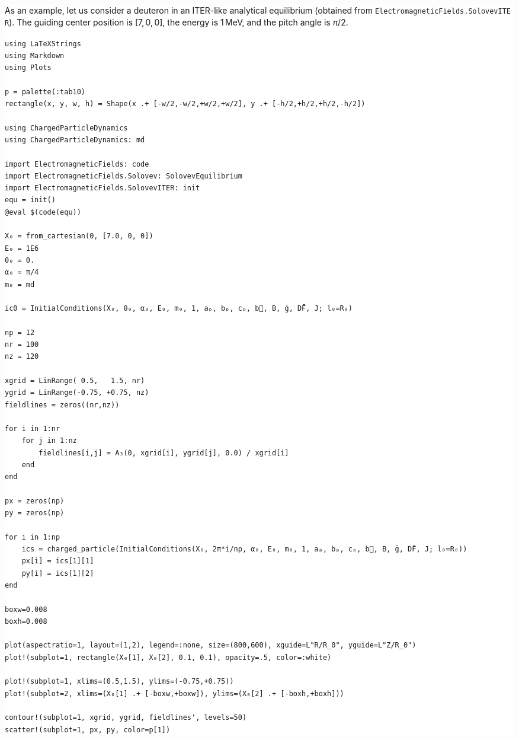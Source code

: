 As an example, let us consider a deuteron in an ITER-like analytical equilibrium (obtained from `ElectromagneticFields.SolovevITER`). The guiding center position is $[7, 0, 0]$, the energy is $1 \, \mathrm{MeV}$, and the pitch angle is $\pi / 2$.

```@eval
using LaTeXStrings
using Markdown
using Plots

p = palette(:tab10)
rectangle(x, y, w, h) = Shape(x .+ [-w/2,-w/2,+w/2,+w/2], y .+ [-h/2,+h/2,+h/2,-h/2])

using ChargedParticleDynamics
using ChargedParticleDynamics: md

import ElectromagneticFields: code
import ElectromagneticFields.Solovev: SolovevEquilibrium
import ElectromagneticFields.SolovevITER: init
equ = init()
@eval $(code(equ))

X₀ = from_cartesian(0, [7.0, 0, 0])
E₀ = 1E6
θ₀ = 0.
α₀ = π/4
m₀ = md

ic0 = InitialConditions(X₀, θ₀, α₀, E₀, m₀, 1, aₚ, bₚ, cₚ, b⃗, B, ḡ, DF̄, J; l₀=R₀)

np = 12
nr = 100
nz = 120

xgrid = LinRange( 0.5,   1.5, nr)
ygrid = LinRange(-0.75, +0.75, nz)
fieldlines = zeros((nr,nz))

for i in 1:nr
    for j in 1:nz
        fieldlines[i,j] = A₃(0, xgrid[i], ygrid[j], 0.0) / xgrid[i]
    end
end

px = zeros(np)
py = zeros(np)

for i in 1:np
    ics = charged_particle(InitialConditions(X₀, 2π*i/np, α₀, E₀, m₀, 1, aₚ, bₚ, cₚ, b⃗, B, ḡ, DF̄, J; l₀=R₀))
    px[i] = ics[1][1]
    py[i] = ics[1][2]
end

boxw=0.008
boxh=0.008

plot(aspectratio=1, layout=(1,2), legend=:none, size=(800,600), xguide=L"R/R_0", yguide=L"Z/R_0")
plot!(subplot=1, rectangle(X₀[1], X₀[2], 0.1, 0.1), opacity=.5, color=:white)

plot!(subplot=1, xlims=(0.5,1.5), ylims=(-0.75,+0.75))
plot!(subplot=2, xlims=(X₀[1] .+ [-boxw,+boxw]), ylims=(X₀[2] .+ [-boxh,+boxh]))

contour!(subplot=1, xgrid, ygrid, fieldlines', levels=50)
scatter!(subplot=1, px, py, color=p[1])
```